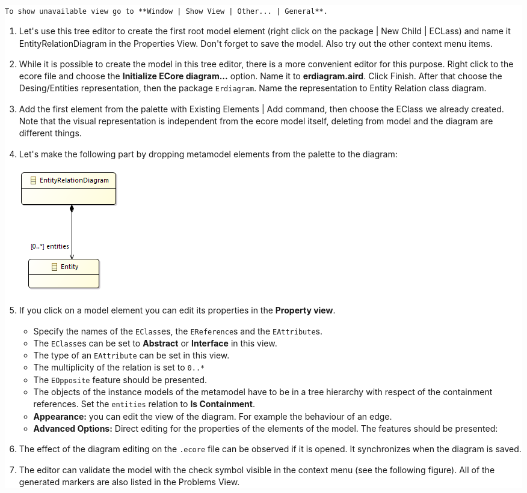     To show unavailable view go to **Window | Show View | Other... | General**.

1. Let's use this tree editor to create the first root model element (right click on the package | New Child | ECLass) and name it EntityRelationDiagram in the Properties View. Don't forget to save the model. Also try out the other context menu items.

1. While it is possible to create the model in this tree editor, there is a more
convenient editor for this purpose.  Right click to the ecore file and choose
the **Initialize ECore diagram...** option. Name it to **erdiagram.aird**. Click Finish. After that choose the Desing/Entities representation, then the package ``Erdiagram``. Name the representation to Entity Relation class diagram.

1. Add the first element from the palette with Existing Elements | Add command, then choose the EClass we already created. Note that the visual representation is independent from the ecore model itself, deleting from model and the diagram are different things.

1. Let's make the following part by dropping metamodel elements from the palette to the diagram:

    ![A very simple Ecore model with two ``EClass``es and an ``EReference`` between them](mdsd/2016/emf/ERDiagram00.png)

1. If you click on a model element you can edit its properties in the **Property view**.
    * Specify the names of the ``EClass``es, the ``EReference``s and the ``EAttribute``s.
    * The ``EClass``es can be set to **Abstract** or **Interface** in this view.
    * The type of an ``EAttribute`` can be set in this view.
    * The multiplicity of the relation is set to ``0..*``
	* The ``EOpposite`` feature should be presented.
    * The objects of the instance models of the metamodel have to be in a tree hierarchy with respect of the containment references. Set the ``entities`` relation to **Is Containment**.
	* **Appearance:** you can edit the view of the diagram. For example the behaviour of an edge.
    * **Advanced Options:** Direct editing for the properties of the elements of the model.
    The features should be presented:

1. The effect of the diagram editing on the ``.ecore`` file can be observed if it is opened. It synchronizes when the diagram is saved.

1. The editor can validate the model with the check symbol visible in the context menu (see the following figure). All of the generated markers are also listed in the Problems View.
